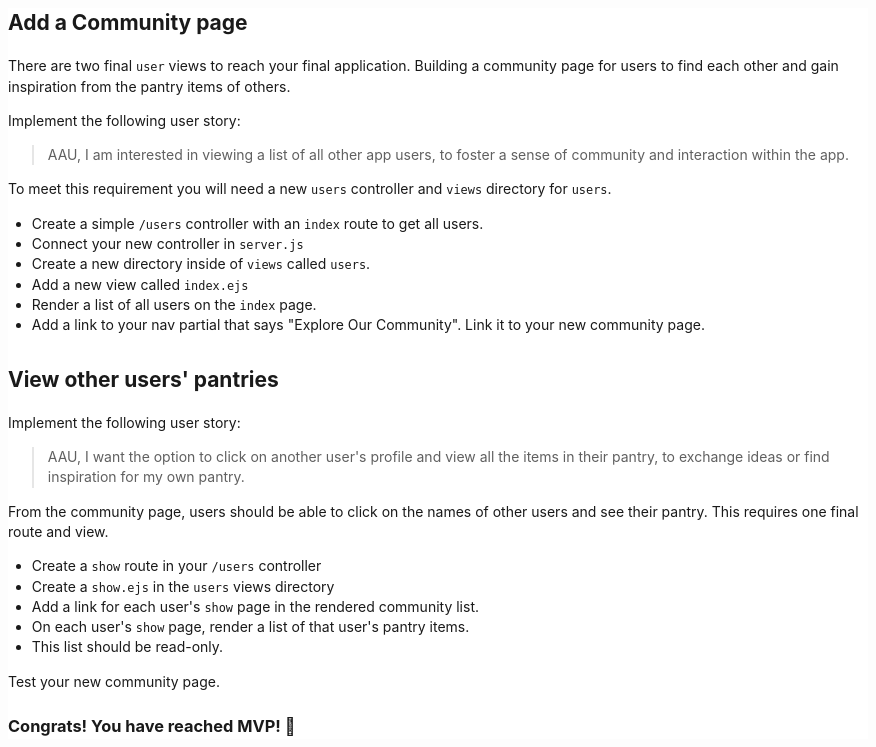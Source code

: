## Add a Community page

There are two final `user` views to reach your final application. Building a community page for users to find each other and gain inspiration from the pantry items of others.

Implement the following user story:

> AAU, I am interested in viewing a list of all other app users, to foster a sense of community and interaction within the app.

To meet this requirement you will need a new `users` controller and `views` directory for `users`.

- Create a simple `/users` controller with an `index` route to get all users.
- Connect your new controller in `server.js`
- Create a new directory inside of `views` called `users`.
- Add a new view called `index.ejs`
- Render a list of all users on the `index` page.
- Add a link to your nav partial that says "Explore Our Community". Link it to your new community page.

## View other users' pantries

Implement the following user story:

> AAU, I want the option to click on another user's profile and view all the items in their pantry, to exchange ideas or find inspiration for my own pantry.

From the community page, users should be able to click on the names of other users and see their pantry. This requires one final route and view.

- Create a `show` route in your `/users` controller
- Create a `show.ejs` in the `users` views directory
- Add a link for each user's `show` page in the rendered community list.
- On each user's `show` page, render a list of that user's pantry items.
- This list should be read-only.

Test your new community page.

### Congrats! You have reached MVP! 🎉
